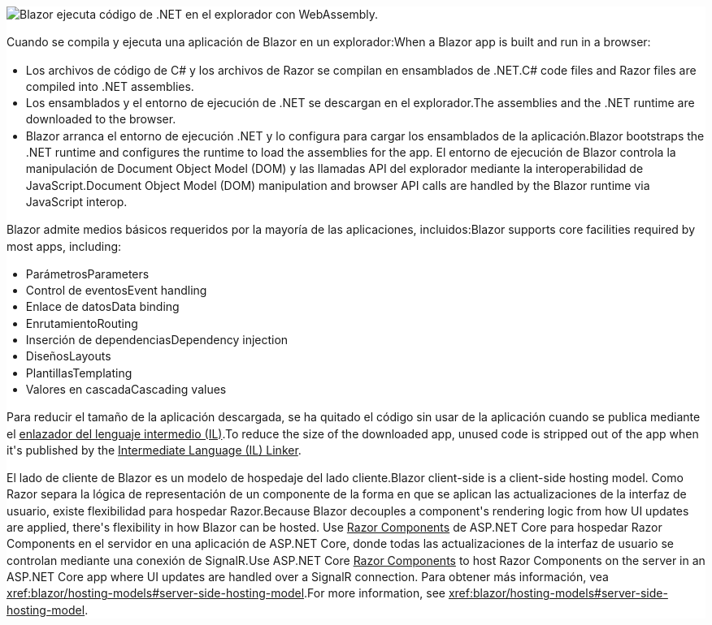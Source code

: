 ![Blazor ejecuta código de .NET en el explorador con WebAssembly.](index/_static/blazor.png)

<span data-ttu-id="bfb1c-170">Cuando se compila y ejecuta una aplicación de Blazor en un explorador:</span><span class="sxs-lookup"><span data-stu-id="bfb1c-170">When a Blazor app is built and run in a browser:</span></span>

* <span data-ttu-id="bfb1c-171">Los archivos de código de C# y los archivos de Razor se compilan en ensamblados de .NET.</span><span class="sxs-lookup"><span data-stu-id="bfb1c-171">C# code files and Razor files are compiled into .NET assemblies.</span></span>
* <span data-ttu-id="bfb1c-172">Los ensamblados y el entorno de ejecución de .NET se descargan en el explorador.</span><span class="sxs-lookup"><span data-stu-id="bfb1c-172">The assemblies and the .NET runtime are downloaded to the browser.</span></span>
* <span data-ttu-id="bfb1c-173">Blazor arranca el entorno de ejecución .NET y lo configura para cargar los ensamblados de la aplicación.</span><span class="sxs-lookup"><span data-stu-id="bfb1c-173">Blazor bootstraps the .NET runtime and configures the runtime to load the assemblies for the app.</span></span> <span data-ttu-id="bfb1c-174">El entorno de ejecución de Blazor controla la manipulación de Document Object Model (DOM) y las llamadas API del explorador mediante la interoperabilidad de JavaScript.</span><span class="sxs-lookup"><span data-stu-id="bfb1c-174">Document Object Model (DOM) manipulation and browser API calls are handled by the Blazor runtime via JavaScript interop.</span></span>

<span data-ttu-id="bfb1c-175">Blazor admite medios básicos requeridos por la mayoría de las aplicaciones, incluidos:</span><span class="sxs-lookup"><span data-stu-id="bfb1c-175">Blazor supports core facilities required by most apps, including:</span></span>

* <span data-ttu-id="bfb1c-176">Parámetros</span><span class="sxs-lookup"><span data-stu-id="bfb1c-176">Parameters</span></span>
* <span data-ttu-id="bfb1c-177">Control de eventos</span><span class="sxs-lookup"><span data-stu-id="bfb1c-177">Event handling</span></span>
* <span data-ttu-id="bfb1c-178">Enlace de datos</span><span class="sxs-lookup"><span data-stu-id="bfb1c-178">Data binding</span></span>
* <span data-ttu-id="bfb1c-179">Enrutamiento</span><span class="sxs-lookup"><span data-stu-id="bfb1c-179">Routing</span></span>
* <span data-ttu-id="bfb1c-180">Inserción de dependencias</span><span class="sxs-lookup"><span data-stu-id="bfb1c-180">Dependency injection</span></span>
* <span data-ttu-id="bfb1c-181">Diseños</span><span class="sxs-lookup"><span data-stu-id="bfb1c-181">Layouts</span></span>
* <span data-ttu-id="bfb1c-182">Plantillas</span><span class="sxs-lookup"><span data-stu-id="bfb1c-182">Templating</span></span>
* <span data-ttu-id="bfb1c-183">Valores en cascada</span><span class="sxs-lookup"><span data-stu-id="bfb1c-183">Cascading values</span></span>

<span data-ttu-id="bfb1c-184">Para reducir el tamaño de la aplicación descargada, se ha quitado el código sin usar de la aplicación cuando se publica mediante el [enlazador del lenguaje intermedio (IL)](xref:host-and-deploy/blazor/configure-linker).</span><span class="sxs-lookup"><span data-stu-id="bfb1c-184">To reduce the size of the downloaded app, unused code is stripped out of the app when it's published by the [Intermediate Language (IL) Linker](xref:host-and-deploy/blazor/configure-linker).</span></span>

<span data-ttu-id="bfb1c-185">El lado de cliente de Blazor es un modelo de hospedaje del lado cliente.</span><span class="sxs-lookup"><span data-stu-id="bfb1c-185">Blazor client-side is a client-side hosting model.</span></span> <span data-ttu-id="bfb1c-186">Como Razor separa la lógica de representación de un componente de la forma en que se aplican las actualizaciones de la interfaz de usuario, existe flexibilidad para hospedar Razor.</span><span class="sxs-lookup"><span data-stu-id="bfb1c-186">Because Blazor decouples a component's rendering logic from how UI updates are applied, there's flexibility in how Blazor can be hosted.</span></span> <span data-ttu-id="bfb1c-187">Use [Razor Components](#razor-components) de ASP.NET Core para hospedar Razor Components en el servidor en una aplicación de ASP.NET Core, donde todas las actualizaciones de la interfaz de usuario se controlan mediante una conexión de SignalR.</span><span class="sxs-lookup"><span data-stu-id="bfb1c-187">Use ASP.NET Core [Razor Components](#razor-components) to host Razor Components on the server in an ASP.NET Core app where UI updates are handled over a SignalR connection.</span></span> <span data-ttu-id="bfb1c-188">Para obtener más información, vea <xref:blazor/hosting-models#server-side-hosting-model>.</span><span class="sxs-lookup"><span data-stu-id="bfb1c-188">For more information, see <xref:blazor/hosting-models#server-side-hosting-model>.</span></span> 
